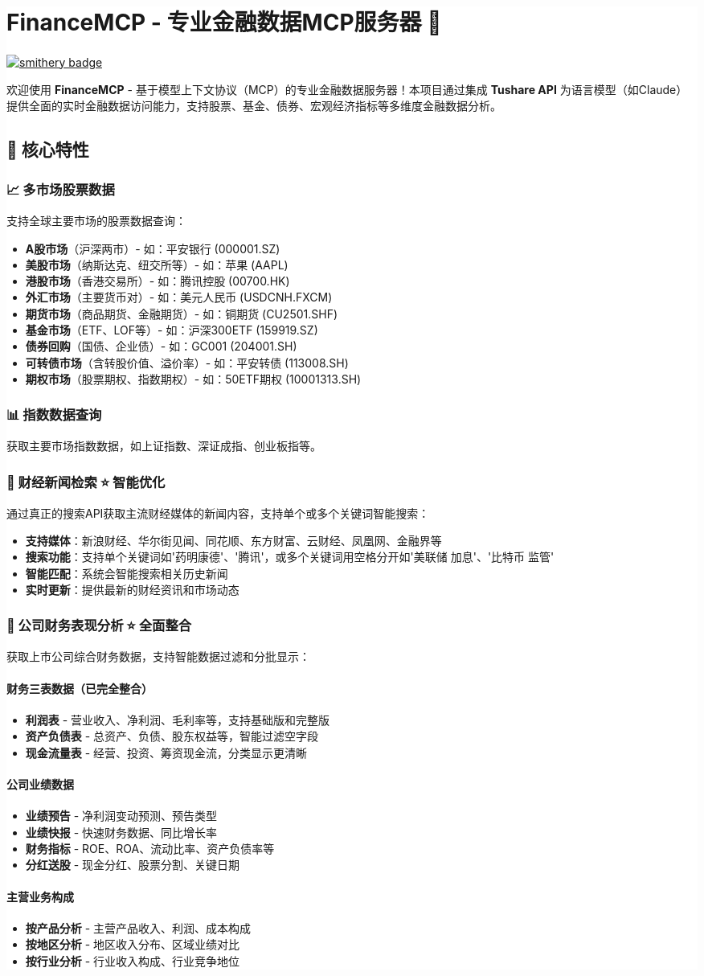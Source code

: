# FinanceMCP - 专业金融数据MCP服务器 🚀

[![smithery badge](https://smithery.ai/badge/@guangxiangdebizi/FinanceMCP)](https://smithery.ai/server/@guangxiangdebizi/FinanceMCP)

欢迎使用 **FinanceMCP** - 基于模型上下文协议（MCP）的专业金融数据服务器！本项目通过集成 **Tushare API** 为语言模型（如Claude）提供全面的实时金融数据访问能力，支持股票、基金、债券、宏观经济指标等多维度金融数据分析。

## 🌟 核心特性

### 📈 多市场股票数据
支持全球主要市场的股票数据查询：
* **A股市场**（沪深两市）- 如：平安银行 (000001.SZ)
* **美股市场**（纳斯达克、纽交所等）- 如：苹果 (AAPL)
* **港股市场**（香港交易所）- 如：腾讯控股 (00700.HK)
* **外汇市场**（主要货币对）- 如：美元人民币 (USDCNH.FXCM)
* **期货市场**（商品期货、金融期货）- 如：铜期货 (CU2501.SHF)
* **基金市场**（ETF、LOF等）- 如：沪深300ETF (159919.SZ)
* **债券回购**（国债、企业债）- 如：GC001 (204001.SH)
* **可转债市场**（含转股价值、溢价率）- 如：平安转债 (113008.SH)
* **期权市场**（股票期权、指数期权）- 如：50ETF期权 (10001313.SH)

### 📊 指数数据查询
获取主要市场指数数据，如上证指数、深证成指、创业板指等。

### 📰 财经新闻检索 ⭐️ 智能优化
通过真正的搜索API获取主流财经媒体的新闻内容，支持单个或多个关键词智能搜索：
* **支持媒体**：新浪财经、华尔街见闻、同花顺、东方财富、云财经、凤凰网、金融界等
* **搜索功能**：支持单个关键词如'药明康德'、'腾讯'，或多个关键词用空格分开如'美联储 加息'、'比特币 监管'
* **智能匹配**：系统会智能搜索相关历史新闻
* **实时更新**：提供最新的财经资讯和市场动态

### 🏢 公司财务表现分析 ⭐️ 全面整合
获取上市公司综合财务数据，支持智能数据过滤和分批显示：

#### 财务三表数据（已完全整合）
* **利润表** - 营业收入、净利润、毛利率等，支持基础版和完整版
* **资产负债表** - 总资产、负债、股东权益等，智能过滤空字段
* **现金流量表** - 经营、投资、筹资现金流，分类显示更清晰

#### 公司业绩数据
* **业绩预告** - 净利润变动预测、预告类型
* **业绩快报** - 快速财务数据、同比增长率
* **财务指标** - ROE、ROA、流动比率、资产负债率等
* **分红送股** - 现金分红、股票分割、关键日期

#### 主营业务构成
* **按产品分析** - 主营产品收入、利润、成本构成
* **按地区分析** - 地区收入分布、区域业绩对比
* **按行业分析** - 行业收入构成、行业竞争地位
